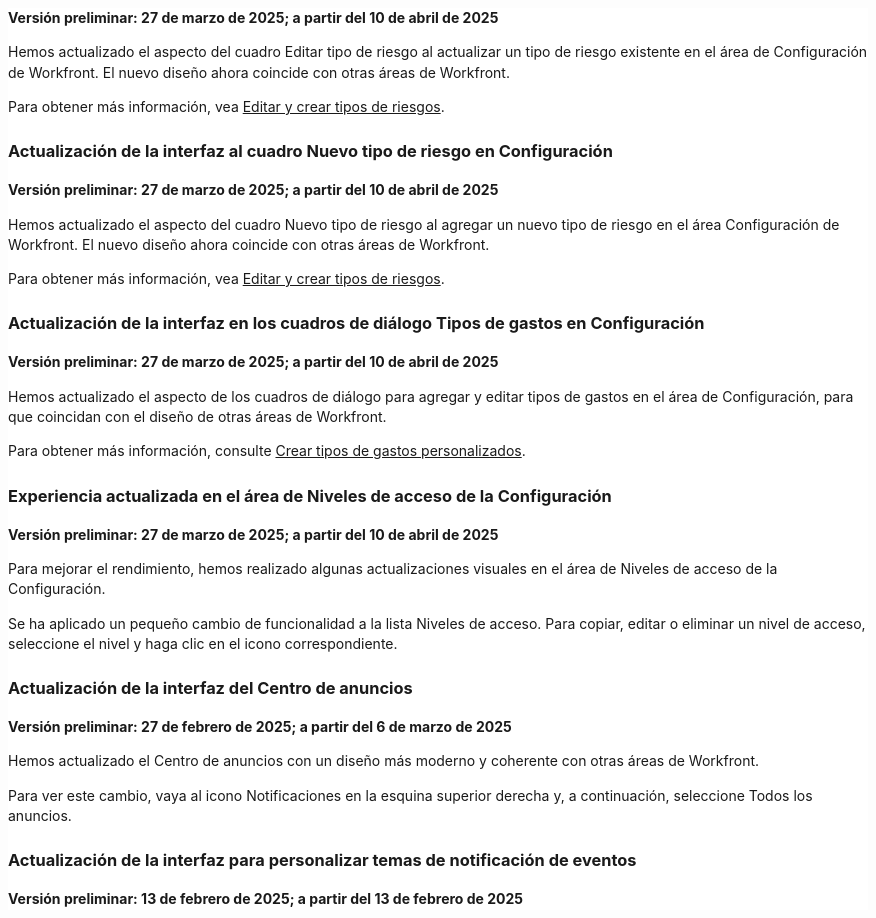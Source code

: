 **Versión preliminar: 27 de marzo de 2025; a partir del 10 de abril de 2025**

Hemos actualizado el aspecto del cuadro Editar tipo de riesgo al actualizar un tipo de riesgo existente en el área de Configuración de Workfront. El nuevo diseño ahora coincide con otras áreas de Workfront.

Para obtener más información, vea [Editar y crear tipos de riesgos](/help/quicksilver/administration-and-setup/set-up-workfront/configure-system-defaults/edit-create-risk-types.md).

### Actualización de la interfaz al cuadro Nuevo tipo de riesgo en Configuración

**Versión preliminar: 27 de marzo de 2025; a partir del 10 de abril de 2025**

Hemos actualizado el aspecto del cuadro Nuevo tipo de riesgo al agregar un nuevo tipo de riesgo en el área Configuración de Workfront. El nuevo diseño ahora coincide con otras áreas de Workfront.

Para obtener más información, vea [Editar y crear tipos de riesgos](/help/quicksilver/administration-and-setup/set-up-workfront/configure-system-defaults/edit-create-risk-types.md).

### Actualización de la interfaz en los cuadros de diálogo Tipos de gastos en Configuración

**Versión preliminar: 27 de marzo de 2025; a partir del 10 de abril de 2025**

Hemos actualizado el aspecto de los cuadros de diálogo para agregar y editar tipos de gastos en el área de Configuración, para que coincidan con el diseño de otras áreas de Workfront.

Para obtener más información, consulte [Crear tipos de gastos personalizados](/help/quicksilver/administration-and-setup/set-up-workfront/configure-system-defaults/create-custom-expense-types.md).

### Experiencia actualizada en el área de Niveles de acceso de la Configuración

**Versión preliminar: 27 de marzo de 2025; a partir del 10 de abril de 2025**

Para mejorar el rendimiento, hemos realizado algunas actualizaciones visuales en el área de Niveles de acceso de la Configuración.

Se ha aplicado un pequeño cambio de funcionalidad a la lista Niveles de acceso. Para copiar, editar o eliminar un nivel de acceso, seleccione el nivel y haga clic en el icono correspondiente.

### Actualización de la interfaz del Centro de anuncios

**Versión preliminar: 27 de febrero de 2025; a partir del 6 de marzo de 2025**

Hemos actualizado el Centro de anuncios con un diseño más moderno y coherente con otras áreas de Workfront.

Para ver este cambio, vaya al icono Notificaciones en la esquina superior derecha y, a continuación, seleccione Todos los anuncios.

### Actualización de la interfaz para personalizar temas de notificación de eventos

**Versión preliminar: 13 de febrero de 2025; a partir del 13 de febrero de 2025**
